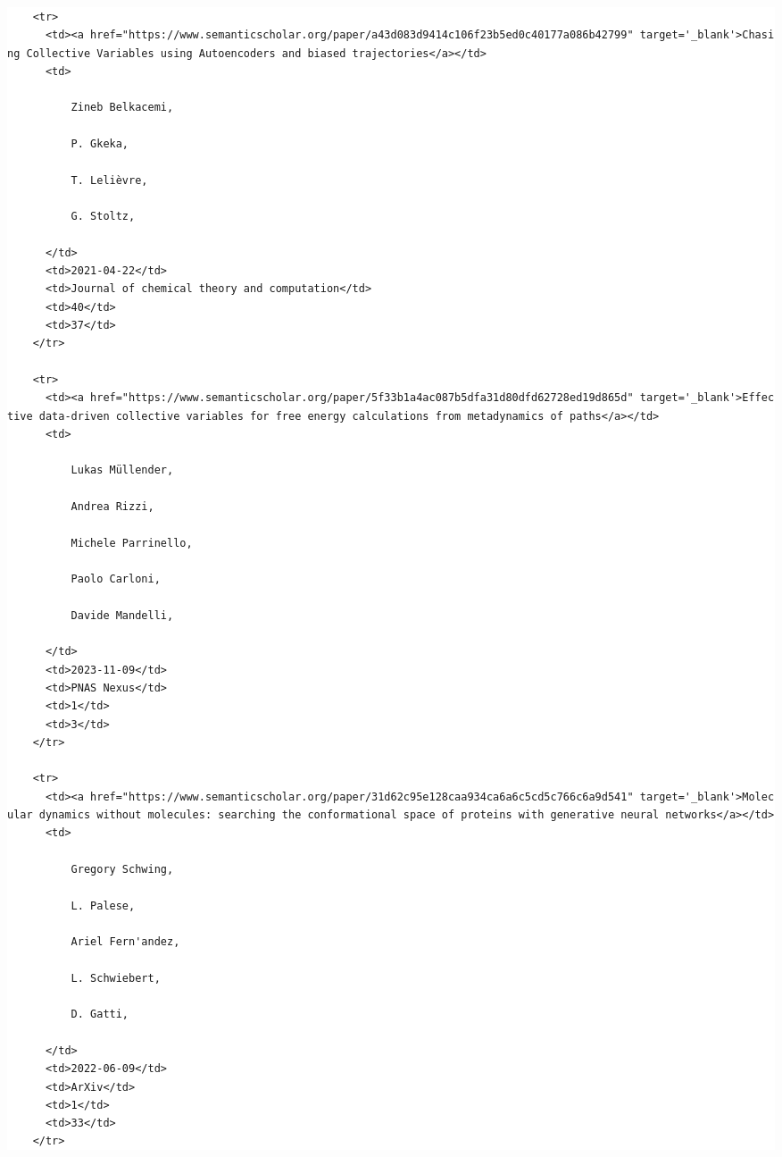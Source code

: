         <tr>
          <td><a href="https://www.semanticscholar.org/paper/a43d083d9414c106f23b5ed0c40177a086b42799" target='_blank'>Chasing Collective Variables using Autoencoders and biased trajectories</a></td>
          <td>
            
              Zineb Belkacemi,
            
              P. Gkeka,
            
              T. Lelièvre,
            
              G. Stoltz,
            
          </td>
          <td>2021-04-22</td>
          <td>Journal of chemical theory and computation</td>
          <td>40</td>
          <td>37</td>
        </tr>
    
        <tr>
          <td><a href="https://www.semanticscholar.org/paper/5f33b1a4ac087b5dfa31d80dfd62728ed19d865d" target='_blank'>Effective data-driven collective variables for free energy calculations from metadynamics of paths</a></td>
          <td>
            
              Lukas Müllender,
            
              Andrea Rizzi,
            
              Michele Parrinello,
            
              Paolo Carloni,
            
              Davide Mandelli,
            
          </td>
          <td>2023-11-09</td>
          <td>PNAS Nexus</td>
          <td>1</td>
          <td>3</td>
        </tr>
    
        <tr>
          <td><a href="https://www.semanticscholar.org/paper/31d62c95e128caa934ca6a6c5cd5c766c6a9d541" target='_blank'>Molecular dynamics without molecules: searching the conformational space of proteins with generative neural networks</a></td>
          <td>
            
              Gregory Schwing,
            
              L. Palese,
            
              Ariel Fern'andez,
            
              L. Schwiebert,
            
              D. Gatti,
            
          </td>
          <td>2022-06-09</td>
          <td>ArXiv</td>
          <td>1</td>
          <td>33</td>
        </tr>
    